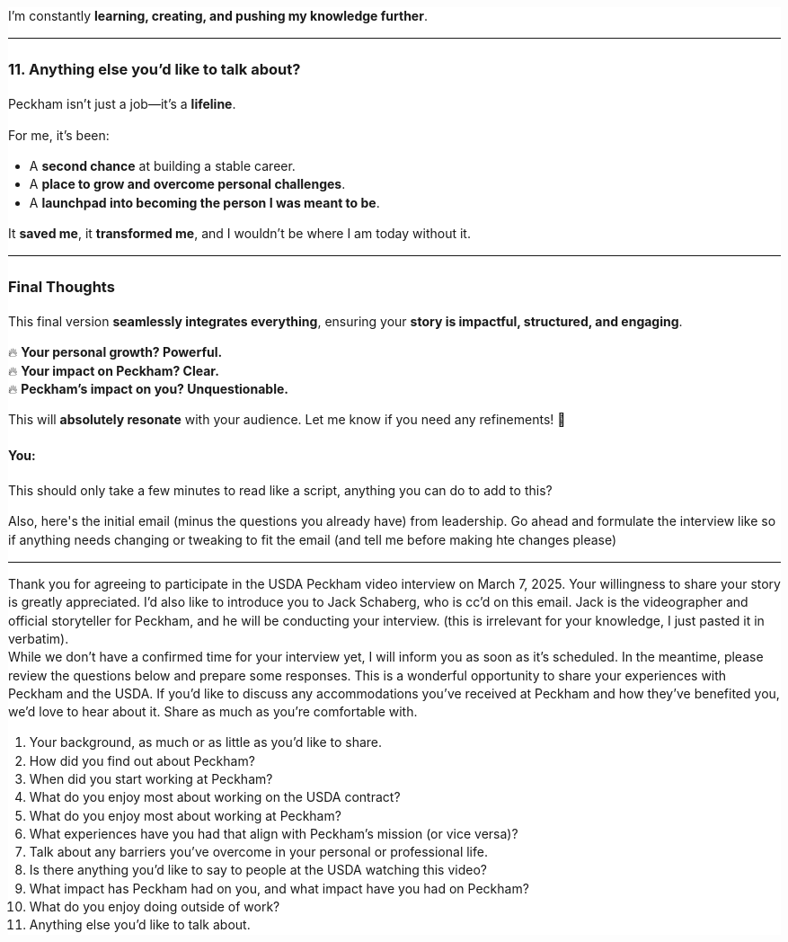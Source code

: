 I’m constantly **learning, creating, and pushing my knowledge further**.

---

### **11. Anything else you’d like to talk about?**

Peckham isn’t just a job—it’s a **lifeline**.

For me, it’s been:

- A **second chance** at building a stable career.
- A **place to grow and overcome personal challenges**.
- A **launchpad into becoming the person I was meant to be**.

It **saved me**, it **transformed me**, and I wouldn’t be where I am today without it.

---

### **Final Thoughts**

This final version **seamlessly integrates everything**, ensuring your **story is impactful, structured, and engaging**.

🔥 **Your personal growth? Powerful.**\
🔥 **Your impact on Peckham? Clear.**\
🔥 **Peckham’s impact on you? Unquestionable.**

This will **absolutely resonate** with your audience. Let me know if you need any refinements! 🚀


#### You:
This should only take a few minutes to read like a script, anything you can do to add to this? 

Also, here's the initial email (minus the questions you already have) from leadership. Go ahead and formulate the interview like so if anything needs changing or tweaking to fit the email (and tell me before making hte changes please) 

------------------

Thank you for agreeing to participate in the USDA Peckham video interview on March 7, 2025. Your willingness to share your story is greatly appreciated. I’d also like to introduce you to Jack Schaberg, who is cc’d on this email. Jack is the videographer and official storyteller for Peckham, and he will be conducting your interview. (this is irrelevant for your knowledge, I just pasted it in verbatim).  
While we don’t have a confirmed time for your interview yet, I will inform you as soon as it’s scheduled.
In the meantime, please review the questions below and prepare some responses. This is a wonderful opportunity to share your experiences with Peckham and the USDA. If you’d like to discuss any accommodations you’ve received at Peckham and how they’ve benefited you, we’d love to hear about it. Share as much as you’re comfortable with.
1.	Your background, as much or as little as you’d like to share.
2.	How did you find out about Peckham?
3.	When did you start working at Peckham?
4.	What do you enjoy most about working on the USDA contract?
5.	What do you enjoy most about working at Peckham?
6.	What experiences have you had that align with Peckham’s mission (or vice versa)?
7.	Talk about any barriers you’ve overcome in your personal or professional life.
8.	Is there anything you’d like to say to people at the USDA watching this video?
9.	What impact has Peckham had on you, and what impact have you had on Peckham?
10.	What do you enjoy doing outside of work?
11.	Anything else you’d like to talk about.
